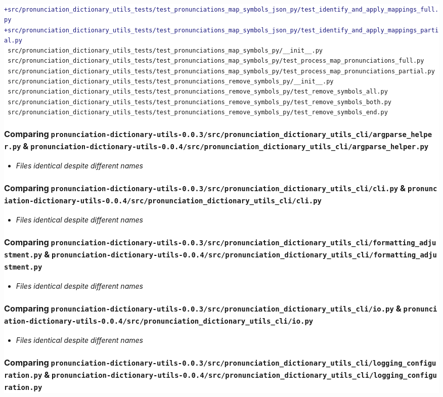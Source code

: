 ```diff
+src/pronunciation_dictionary_utils_tests/test_pronunciations_map_symbols_json_py/test_identify_and_apply_mappings_full.py
+src/pronunciation_dictionary_utils_tests/test_pronunciations_map_symbols_json_py/test_identify_and_apply_mappings_partial.py
 src/pronunciation_dictionary_utils_tests/test_pronunciations_map_symbols_py/__init__.py
 src/pronunciation_dictionary_utils_tests/test_pronunciations_map_symbols_py/test_process_map_pronunciations_full.py
 src/pronunciation_dictionary_utils_tests/test_pronunciations_map_symbols_py/test_process_map_pronunciations_partial.py
 src/pronunciation_dictionary_utils_tests/test_pronunciations_remove_symbols_py/__init__.py
 src/pronunciation_dictionary_utils_tests/test_pronunciations_remove_symbols_py/test_remove_symbols_all.py
 src/pronunciation_dictionary_utils_tests/test_pronunciations_remove_symbols_py/test_remove_symbols_both.py
 src/pronunciation_dictionary_utils_tests/test_pronunciations_remove_symbols_py/test_remove_symbols_end.py
```

### Comparing `pronunciation-dictionary-utils-0.0.3/src/pronunciation_dictionary_utils_cli/argparse_helper.py` & `pronunciation-dictionary-utils-0.0.4/src/pronunciation_dictionary_utils_cli/argparse_helper.py`

 * *Files identical despite different names*

### Comparing `pronunciation-dictionary-utils-0.0.3/src/pronunciation_dictionary_utils_cli/cli.py` & `pronunciation-dictionary-utils-0.0.4/src/pronunciation_dictionary_utils_cli/cli.py`

 * *Files identical despite different names*

### Comparing `pronunciation-dictionary-utils-0.0.3/src/pronunciation_dictionary_utils_cli/formatting_adjustment.py` & `pronunciation-dictionary-utils-0.0.4/src/pronunciation_dictionary_utils_cli/formatting_adjustment.py`

 * *Files identical despite different names*

### Comparing `pronunciation-dictionary-utils-0.0.3/src/pronunciation_dictionary_utils_cli/io.py` & `pronunciation-dictionary-utils-0.0.4/src/pronunciation_dictionary_utils_cli/io.py`

 * *Files identical despite different names*

### Comparing `pronunciation-dictionary-utils-0.0.3/src/pronunciation_dictionary_utils_cli/logging_configuration.py` & `pronunciation-dictionary-utils-0.0.4/src/pronunciation_dictionary_utils_cli/logging_configuration.py`
